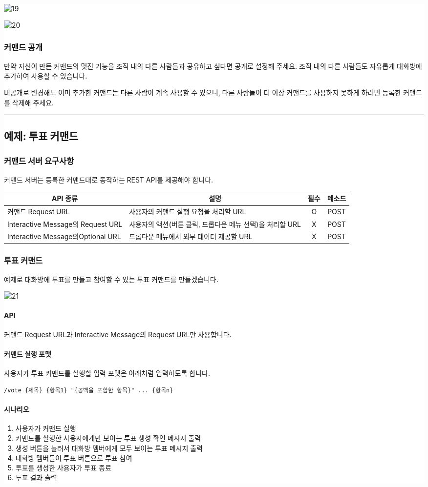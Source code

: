 ![19](http://static.toastoven.net/prod_dooray_messenger/integration/19.png)

![20](http://static.toastoven.net/prod_dooray_messenger/integration/20.png)

### 커맨드 공개

만약 자신이 만든 커맨드의 멋진 기능을 조직 내의 다른 사람들과 공유하고 싶다면 공개로 설정해 주세요.
조직 내의 다른 사람들도 자유롭게 대화방에 추가하여 사용할 수 있습니다.

비공개로 변경해도 이미 추가한 커맨드는 다른 사람이 계속 사용할 수 있으니, 다른 사람들이 더 이상 커맨드를 사용하지 못하게 하려면 등록한 커맨드를 삭제해 주세요.

---

## 예제: 투표 커맨드 

### 커맨드 서버 요구사항

커맨드 서버는 등록한 커맨드대로 동작하는 REST API를 제공해야 합니다.

| API 종류 | 설명 | 필수 | 메소드 |
| ------ | --- | :---: | :---: |
| 커맨드 Request URL | 사용자의 커맨드 실행 요청을 처리할 URL | O | POST |
| Interactive Message의 Request URL | 사용자의 액션(버튼 클릭, 드롭다운 메뉴 선택)을 처리할 URL | X | POST |
| Interactive Message의Optional URL | 드롭다운 메뉴에서 외부 데이터 제공할 URL | X | POST |

### 투표 커맨드

예제로 대화방에 투표를 만들고 참여할 수 있는 투표 커맨드를 만들겠습니다.

![21](http://static.toastoven.net/prod_dooray_messenger/integration/21.png)

#### API

커맨드 Request URL과 Interactive Message의 Request URL만 사용합니다.

#### 커맨드 실행 포맷

사용자가 투표 커맨드를 실행할 입력 포맷은 아래처럼 입력하도록 합니다.

```
/vote {제목} {항목1} "{공백을 포함한 항목}" ... {항목n}

```

#### 시나리오

1. 사용자가 커맨드 실행
2. 커맨드를 실행한 사용자에게만 보이는 투표 생성 확인 메시지 출력
3. 생성 버튼을 눌러서 대화방 멤버에게 모두 보이는 투표 메시지 출력
4. 대화방 멤버들이 투표 버튼으로 투표 참여
5. 투표를 생성한 사용자가 투표 종료
6. 투표 결과 출력
